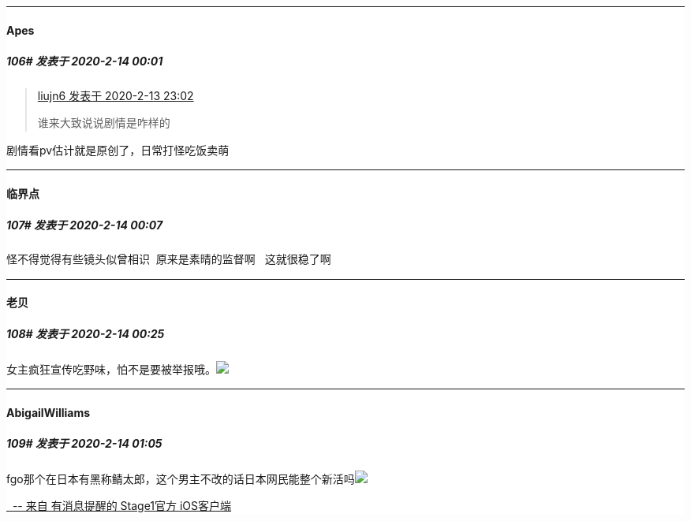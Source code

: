 



*****

####  Apes  
##### 106#       发表于 2020-2-14 00:01



<blockquote><a href="httphttps://bbs.saraba1st.com/2b/forum.php?mod=redirect&amp;goto=findpost&amp;pid=46410823&amp;ptid=1811126" target="_blank">liujn6 发表于 2020-2-13 23:02</a>

谁来大致说说剧情是咋样的</blockquote>
剧情看pv估计就是原创了，日常打怪吃饭卖萌







*****

####  临界点  
##### 107#       发表于 2020-2-14 00:07




怪不得觉得有些镜头似曾相识  原来是素晴的监督啊   这就很稳了啊   







*****

####  老贝  
##### 108#       发表于 2020-2-14 00:25




女主疯狂宣传吃野味，怕不是要被举报哦。<img src="https://static.saraba1st.com/image/smiley/face2017/048.png" referrerpolicy="no-referrer">







*****

####  AbigailWilliams  
##### 109#       发表于 2020-2-14 01:05




fgo那个在日本有黑称鲭太郎，这个男主不改的话日本网民能整个新活吗<img src="https://static.saraba1st.com/image/smiley/face2017/053.png" referrerpolicy="no-referrer">

[  -- 来自 有消息提醒的 Stage1官方 iOS客户端](https://itunes.apple.com/fi/app/saraba1st/id1221237470?mt=8)
